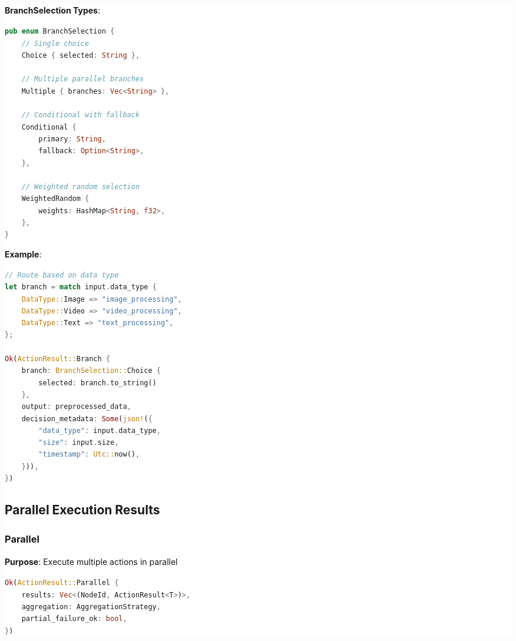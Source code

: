 **BranchSelection Types**:

```rust
pub enum BranchSelection {
    // Single choice
    Choice { selected: String },
    
    // Multiple parallel branches
    Multiple { branches: Vec<String> },
    
    // Conditional with fallback
    Conditional {
        primary: String,
        fallback: Option<String>,
    },
    
    // Weighted random selection
    WeightedRandom {
        weights: HashMap<String, f32>,
    },
}
```

**Example**:

```rust
// Route based on data type
let branch = match input.data_type {
    DataType::Image => "image_processing",
    DataType::Video => "video_processing",
    DataType::Text => "text_processing",
};

Ok(ActionResult::Branch {
    branch: BranchSelection::Choice { 
        selected: branch.to_string() 
    },
    output: preprocessed_data,
    decision_metadata: Some(json!({
        "data_type": input.data_type,
        "size": input.size,
        "timestamp": Utc::now(),
    })),
})
```

## Parallel Execution Results

### Parallel

**Purpose**: Execute multiple actions in parallel

```rust
Ok(ActionResult::Parallel {
    results: Vec<(NodeId, ActionResult<T>)>,
    aggregation: AggregationStrategy,
    partial_failure_ok: bool,
})
```
